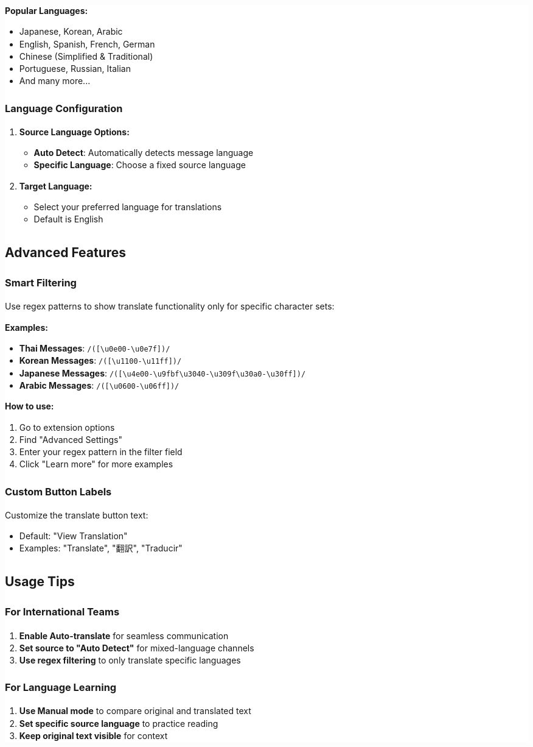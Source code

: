 **Popular Languages:**
- Japanese, Korean, Arabic
- English, Spanish, French, German
- Chinese (Simplified & Traditional)
- Portuguese, Russian, Italian
- And many more...

### Language Configuration
1. **Source Language Options:**
   - **Auto Detect**: Automatically detects message language
   - **Specific Language**: Choose a fixed source language

2. **Target Language:**
   - Select your preferred language for translations
   - Default is English

## Advanced Features

### Smart Filtering
Use regex patterns to show translate functionality only for specific character sets:

**Examples:**
- **Thai Messages**: `/([\u0e00-\u0e7f])/`
- **Korean Messages**: `/([\u1100-\u11ff])/`
- **Japanese Messages**: `/([\u4e00-\u9fbf\u3040-\u309f\u30a0-\u30ff])/`
- **Arabic Messages**: `/([\u0600-\u06ff])/`

**How to use:**
1. Go to extension options
2. Find "Advanced Settings"
3. Enter your regex pattern in the filter field
4. Click "Learn more" for more examples

### Custom Button Labels
Customize the translate button text:
- Default: "View Translation"
- Examples: "Translate", "翻訳", "Traducir"

## Usage Tips

### For International Teams
1. **Enable Auto-translate** for seamless communication
2. **Set source to "Auto Detect"** for mixed-language channels
3. **Use regex filtering** to only translate specific languages

### For Language Learning
1. **Use Manual mode** to compare original and translated text
2. **Set specific source language** to practice reading
3. **Keep original text visible** for context
